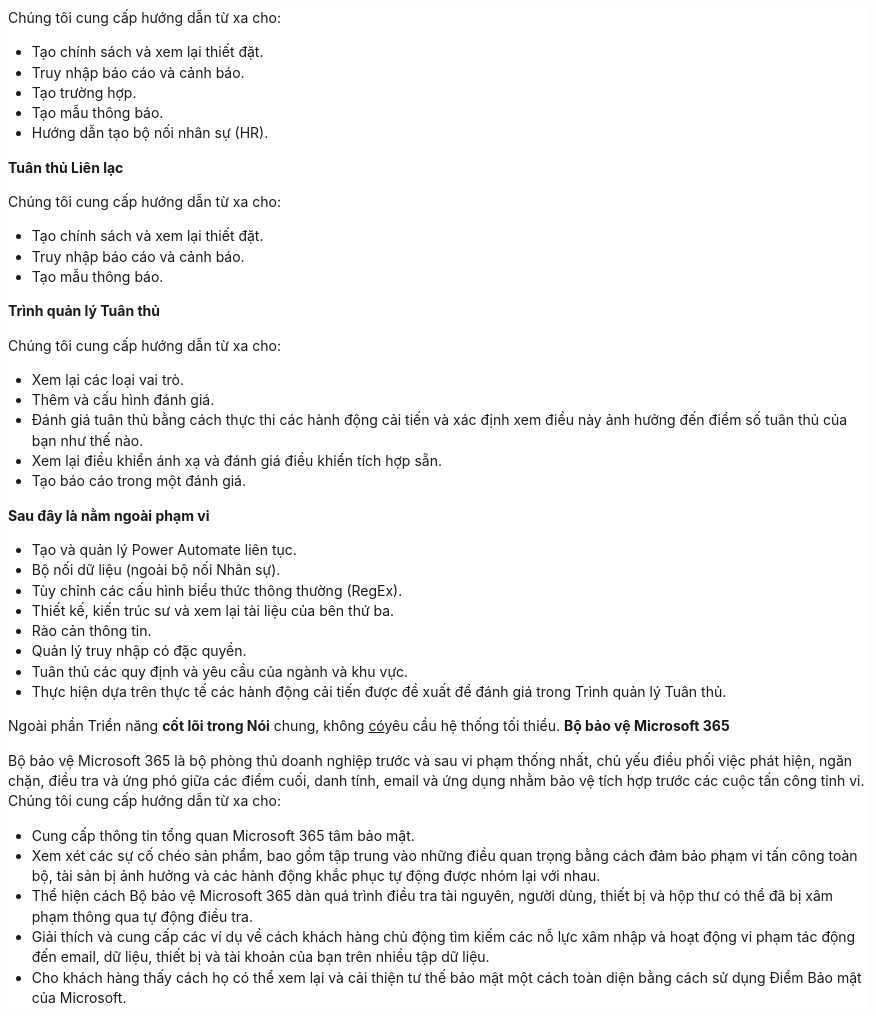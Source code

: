 <td>  Chúng tôi cung cấp hướng dẫn từ xa cho:
<ul>
<li> Tạo chính sách và xem lại thiết đặt.</li>
<li> Truy nhập báo cáo và cảnh báo.</li>
<li> Tạo trường hợp.</li>
<li> Tạo mẫu thông báo.</li>
<li> Hướng dẫn tạo bộ nối nhân sự (HR).</li>
</ul>

<strong> Tuân thủ Liên lạc </strong> 

Chúng tôi cung cấp hướng dẫn từ xa cho: 
<ul>
<li> Tạo chính sách và xem lại thiết đặt.</li>
<li> Truy nhập báo cáo và cảnh báo.</li>
<li> Tạo mẫu thông báo.</li>
</ul>

<strong> Trình quản lý Tuân thủ</strong>

Chúng tôi cung cấp hướng dẫn từ xa cho:  

<ul> <li>Xem lại các loại vai trò.  </li>
<li> Thêm và cấu hình đánh giá.</li>
<li> Đánh giá tuân thủ bằng cách thực thi các hành động cải tiến và xác định xem điều này ảnh hưởng đến điểm số tuân thủ của bạn như thế nào.</li>
<li> Xem lại điều khiển ánh xạ và đánh giá điều khiển tích hợp sẵn.</li>
<li> Tạo báo cáo trong một đánh giá.</li>
</ul>

<strong>Sau đây là nằm ngoài phạm vi </strong> 
<ul>
<li> Tạo và quản lý Power Automate liên tục.</li>
<li> Bộ nối dữ liệu (ngoài bộ nối Nhân sự). </li>
<li> Tùy chỉnh các cấu hình biểu thức thông thường (RegEx).</li>
<li> Thiết kế, kiến trúc sư và xem lại tài liệu của bên thứ ba.</li>
<li> Rào cản thông tin.</li>
<li> Quản lý truy nhập có đặc quyền.</li>
<li> Tuân thủ các quy định và yêu cầu của ngành và khu vực.</li>
<li> Thực hiện dựa trên thực tế các hành động cải tiến được đề xuất để đánh giá trong Trình quản lý Tuân thủ.</li>
</ul></td>
<td>Ngoài phần Triển năng <strong>cốt lõi trong Nói</strong> chung, không <a href="#general">có</a>yêu cầu hệ thống tối thiểu.</td>
</tr>
</td>
</tr>

<tr class="even">
<td><strong>Bộ bảo vệ Microsoft 365</strong></td>

<td> <p> Bộ bảo vệ Microsoft 365 là bộ phòng thủ doanh nghiệp trước và sau vi phạm thống nhất, chủ yếu điều phối việc phát hiện, ngăn chặn, điều tra và ứng phó giữa các điểm cuối, danh tính, email và ứng dụng nhằm bảo vệ tích hợp trước các cuộc tấn công tinh vi. Chúng tôi cung cấp hướng dẫn từ xa cho: </p> 
<ul>
<li>  Cung cấp thông tin tổng quan Microsoft 365 tâm bảo mật.  </li>
<li>  Xem xét các sự cố chéo sản phẩm, bao gồm tập trung vào những điều quan trọng bằng cách đảm bảo phạm vi tấn công toàn bộ, tài sản bị ảnh hưởng và các hành động khắc phục tự động được nhóm lại với nhau.  </li>
<li>  Thể hiện cách Bộ bảo vệ Microsoft 365 dàn quá trình điều tra tài nguyên, người dùng, thiết bị và hộp thư có thể đã bị xâm phạm thông qua tự động điều tra. </li>
<li>  Giải thích và cung cấp các ví dụ về cách khách hàng chủ động tìm kiếm các nỗ lực xâm nhập và hoạt động vi phạm tác động đến email, dữ liệu, thiết bị và tài khoản của bạn trên nhiều tập dữ liệu.   </li>
<li> Cho khách hàng thấy cách họ có thể xem lại và cải thiện tư thế bảo mật một cách toàn diện bằng cách sử dụng Điểm Bảo mật của Microsoft.</li>
